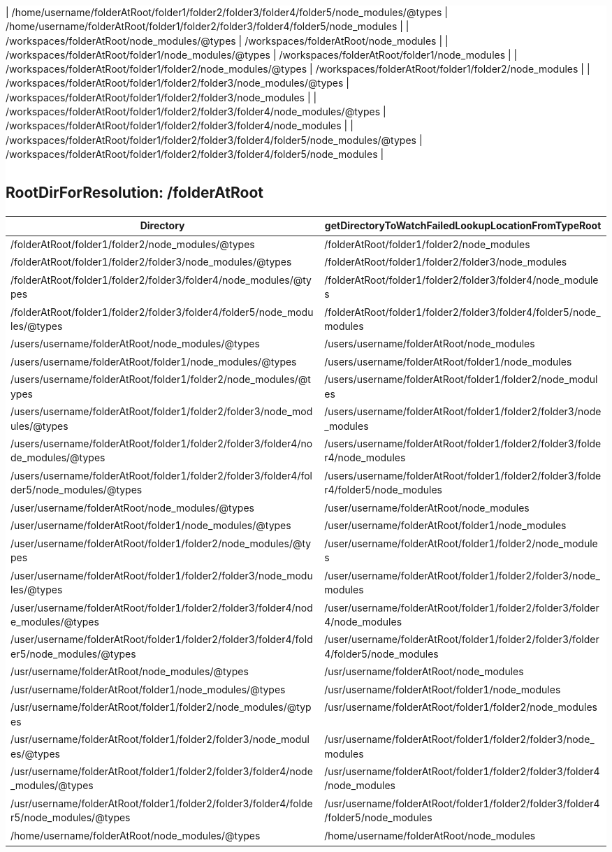| /home/username/folderAtRoot/folder1/folder2/folder3/folder4/folder5/node_modules/@types  | /home/username/folderAtRoot/folder1/folder2/folder3/folder4/folder5/node_modules         |
| /workspaces/folderAtRoot/node_modules/@types                                             | /workspaces/folderAtRoot/node_modules                                                    |
| /workspaces/folderAtRoot/folder1/node_modules/@types                                     | /workspaces/folderAtRoot/folder1/node_modules                                            |
| /workspaces/folderAtRoot/folder1/folder2/node_modules/@types                             | /workspaces/folderAtRoot/folder1/folder2/node_modules                                    |
| /workspaces/folderAtRoot/folder1/folder2/folder3/node_modules/@types                     | /workspaces/folderAtRoot/folder1/folder2/folder3/node_modules                            |
| /workspaces/folderAtRoot/folder1/folder2/folder3/folder4/node_modules/@types             | /workspaces/folderAtRoot/folder1/folder2/folder3/folder4/node_modules                    |
| /workspaces/folderAtRoot/folder1/folder2/folder3/folder4/folder5/node_modules/@types     | /workspaces/folderAtRoot/folder1/folder2/folder3/folder4/folder5/node_modules            |

## RootDirForResolution: /folderAtRoot

| Directory                                                                                | getDirectoryToWatchFailedLookupLocationFromTypeRoot                                      |
| ---------------------------------------------------------------------------------------- | ---------------------------------------------------------------------------------------- |
| /folderAtRoot/folder1/folder2/node_modules/@types                                        | /folderAtRoot/folder1/folder2/node_modules                                               |
| /folderAtRoot/folder1/folder2/folder3/node_modules/@types                                | /folderAtRoot/folder1/folder2/folder3/node_modules                                       |
| /folderAtRoot/folder1/folder2/folder3/folder4/node_modules/@types                        | /folderAtRoot/folder1/folder2/folder3/folder4/node_modules                               |
| /folderAtRoot/folder1/folder2/folder3/folder4/folder5/node_modules/@types                | /folderAtRoot/folder1/folder2/folder3/folder4/folder5/node_modules                       |
| /users/username/folderAtRoot/node_modules/@types                                         | /users/username/folderAtRoot/node_modules                                                |
| /users/username/folderAtRoot/folder1/node_modules/@types                                 | /users/username/folderAtRoot/folder1/node_modules                                        |
| /users/username/folderAtRoot/folder1/folder2/node_modules/@types                         | /users/username/folderAtRoot/folder1/folder2/node_modules                                |
| /users/username/folderAtRoot/folder1/folder2/folder3/node_modules/@types                 | /users/username/folderAtRoot/folder1/folder2/folder3/node_modules                        |
| /users/username/folderAtRoot/folder1/folder2/folder3/folder4/node_modules/@types         | /users/username/folderAtRoot/folder1/folder2/folder3/folder4/node_modules                |
| /users/username/folderAtRoot/folder1/folder2/folder3/folder4/folder5/node_modules/@types | /users/username/folderAtRoot/folder1/folder2/folder3/folder4/folder5/node_modules        |
| /user/username/folderAtRoot/node_modules/@types                                          | /user/username/folderAtRoot/node_modules                                                 |
| /user/username/folderAtRoot/folder1/node_modules/@types                                  | /user/username/folderAtRoot/folder1/node_modules                                         |
| /user/username/folderAtRoot/folder1/folder2/node_modules/@types                          | /user/username/folderAtRoot/folder1/folder2/node_modules                                 |
| /user/username/folderAtRoot/folder1/folder2/folder3/node_modules/@types                  | /user/username/folderAtRoot/folder1/folder2/folder3/node_modules                         |
| /user/username/folderAtRoot/folder1/folder2/folder3/folder4/node_modules/@types          | /user/username/folderAtRoot/folder1/folder2/folder3/folder4/node_modules                 |
| /user/username/folderAtRoot/folder1/folder2/folder3/folder4/folder5/node_modules/@types  | /user/username/folderAtRoot/folder1/folder2/folder3/folder4/folder5/node_modules         |
| /usr/username/folderAtRoot/node_modules/@types                                           | /usr/username/folderAtRoot/node_modules                                                  |
| /usr/username/folderAtRoot/folder1/node_modules/@types                                   | /usr/username/folderAtRoot/folder1/node_modules                                          |
| /usr/username/folderAtRoot/folder1/folder2/node_modules/@types                           | /usr/username/folderAtRoot/folder1/folder2/node_modules                                  |
| /usr/username/folderAtRoot/folder1/folder2/folder3/node_modules/@types                   | /usr/username/folderAtRoot/folder1/folder2/folder3/node_modules                          |
| /usr/username/folderAtRoot/folder1/folder2/folder3/folder4/node_modules/@types           | /usr/username/folderAtRoot/folder1/folder2/folder3/folder4/node_modules                  |
| /usr/username/folderAtRoot/folder1/folder2/folder3/folder4/folder5/node_modules/@types   | /usr/username/folderAtRoot/folder1/folder2/folder3/folder4/folder5/node_modules          |
| /home/username/folderAtRoot/node_modules/@types                                          | /home/username/folderAtRoot/node_modules                                                 |